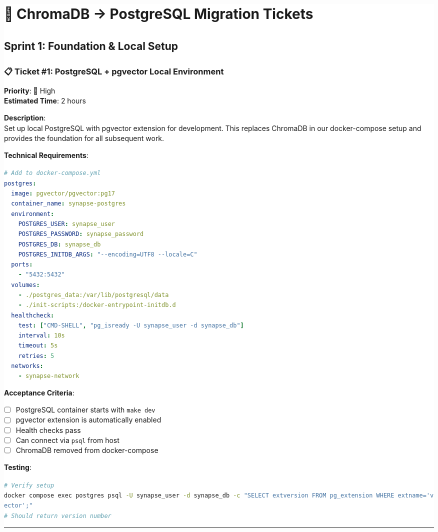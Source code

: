 # 🎫 ChromaDB → PostgreSQL Migration Tickets

## Sprint 1: Foundation & Local Setup

### 📋 Ticket #1: PostgreSQL + pgvector Local Environment
**Priority**: 🔴 High  
**Estimated Time**: 2 hours

**Description**:  
Set up local PostgreSQL with pgvector extension for development. This replaces ChromaDB in our docker-compose setup and provides the foundation for all subsequent work.

**Technical Requirements**:
```yaml
# Add to docker-compose.yml
postgres:
  image: pgvector/pgvector:pg17
  container_name: synapse-postgres
  environment:
    POSTGRES_USER: synapse_user
    POSTGRES_PASSWORD: synapse_password
    POSTGRES_DB: synapse_db
    POSTGRES_INITDB_ARGS: "--encoding=UTF8 --locale=C"
  ports:
    - "5432:5432"
  volumes:
    - ./postgres_data:/var/lib/postgresql/data
    - ./init-scripts:/docker-entrypoint-initdb.d
  healthcheck:
    test: ["CMD-SHELL", "pg_isready -U synapse_user -d synapse_db"]
    interval: 10s
    timeout: 5s
    retries: 5
  networks:
    - synapse-network
```

**Acceptance Criteria**:
- [ ] PostgreSQL container starts with `make dev`
- [ ] pgvector extension is automatically enabled
- [ ] Health checks pass
- [ ] Can connect via `psql` from host
- [ ] ChromaDB removed from docker-compose

**Testing**:
```bash
# Verify setup
docker compose exec postgres psql -U synapse_user -d synapse_db -c "SELECT extversion FROM pg_extension WHERE extname='vector';"
# Should return version number
```

---